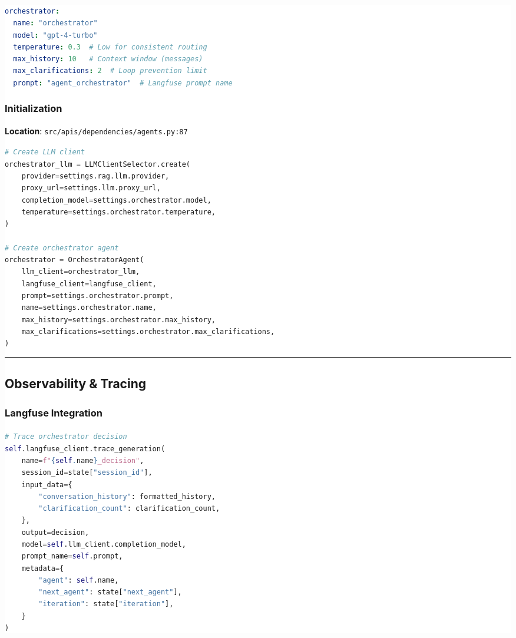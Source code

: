 ```yaml
orchestrator:
  name: "orchestrator"
  model: "gpt-4-turbo"
  temperature: 0.3  # Low for consistent routing
  max_history: 10   # Context window (messages)
  max_clarifications: 2  # Loop prevention limit
  prompt: "agent_orchestrator"  # Langfuse prompt name
```

### Initialization

**Location**: `src/apis/dependencies/agents.py:87`

```python
# Create LLM client
orchestrator_llm = LLMClientSelector.create(
    provider=settings.rag.llm.provider,
    proxy_url=settings.llm.proxy_url,
    completion_model=settings.orchestrator.model,
    temperature=settings.orchestrator.temperature,
)

# Create orchestrator agent
orchestrator = OrchestratorAgent(
    llm_client=orchestrator_llm,
    langfuse_client=langfuse_client,
    prompt=settings.orchestrator.prompt,
    name=settings.orchestrator.name,
    max_history=settings.orchestrator.max_history,
    max_clarifications=settings.orchestrator.max_clarifications,
)
```

---

## Observability & Tracing

### Langfuse Integration

```python
# Trace orchestrator decision
self.langfuse_client.trace_generation(
    name=f"{self.name}_decision",
    session_id=state["session_id"],
    input_data={
        "conversation_history": formatted_history,
        "clarification_count": clarification_count,
    },
    output=decision,
    model=self.llm_client.completion_model,
    prompt_name=self.prompt,
    metadata={
        "agent": self.name,
        "next_agent": state["next_agent"],
        "iteration": state["iteration"],
    }
)
```
